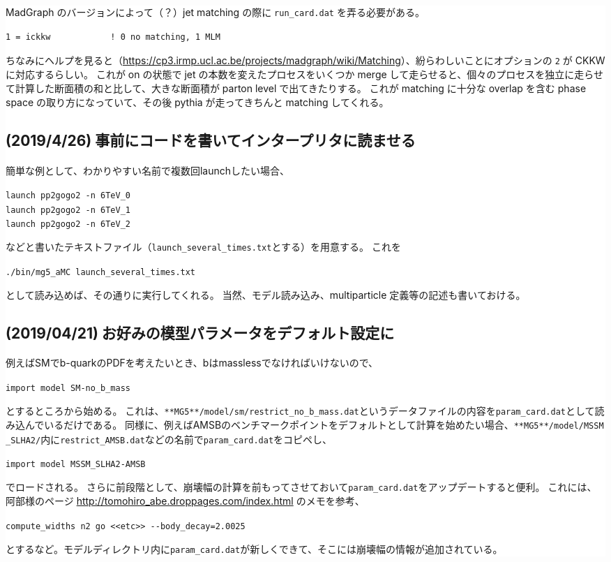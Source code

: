 MadGraph のバージョンによって（？）jet matching の際に `run_card.dat` を弄る必要がある。

``` shell
1 = ickkw            ! 0 no matching, 1 MLM
```

ちなみにヘルプを見ると（<https://cp3.irmp.ucl.ac.be/projects/madgraph/wiki/Matching>）、紛らわしいことにオプションの `2` が CKKW に対応するらしい。
これが on の状態で jet の本数を変えたプロセスをいくつか merge して走らせると、個々のプロセスを独立に走らせて計算した断面積の和と比して、大きな断面積が parton level で出てきたりする。
これが matching に十分な overlap を含む phase space の取り方になっていて、その後 pythia が走ってきちんと matching してくれる。

## (2019/4/26) 事前にコードを書いてインタープリタに読ませる ##

簡単な例として、わかりやすい名前で複数回launchしたい場合、

``` text
launch pp2gogo2 -n 6TeV_0
launch pp2gogo2 -n 6TeV_1
launch pp2gogo2 -n 6TeV_2
```

などと書いたテキストファイル（`launch_several_times.txt`とする）を用意する。
これを

``` shell
./bin/mg5_aMC launch_several_times.txt
```

として読み込めば、その通りに実行してくれる。
当然、モデル読み込み、multiparticle 定義等の記述も書いておける。

## (2019/04/21) お好みの模型パラメータをデフォルト設定に ##

例えばSMでb-quarkのPDFを考えたいとき、bはmasslessでなければいけないので、

``` shell
import model SM-no_b_mass
```

とするところから始める。
これは、`**MG5**/model/sm/restrict_no_b_mass.dat`というデータファイルの内容を`param_card.dat`として読み込んでいるだけである。
同様に、例えばAMSBのベンチマークポイントをデフォルトとして計算を始めたい場合、`**MG5**/model/MSSM_SLHA2/`内に`restrict_AMSB.dat`などの名前で`param_card.dat`をコピペし、

``` shell
import model MSSM_SLHA2-AMSB
```

でロードされる。
さらに前段階として、崩壊幅の計算を前もってさせておいて`param_card.dat`をアップデートすると便利。
これには、阿部様のページ <http://tomohiro_abe.droppages.com/index.html> のメモを参考、

``` shell
compute_widths n2 go <<etc>> --body_decay=2.0025
```

とするなど。モデルディレクトリ内に`param_card.dat`が新しくできて、そこには崩壊幅の情報が追加されている。
